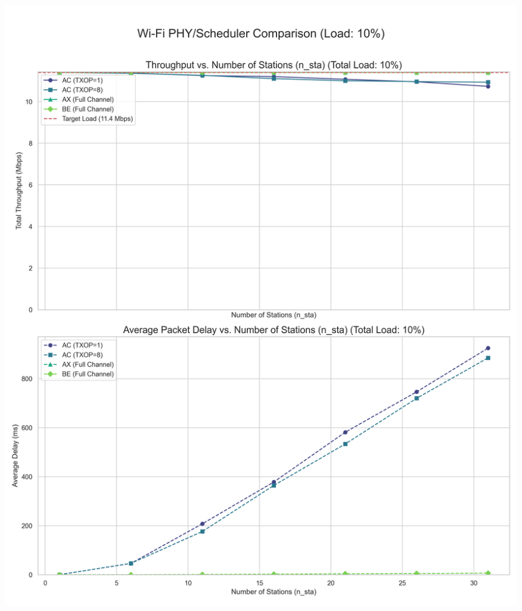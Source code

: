 ![phy_comparison_plot_load_0_10](https://github.com/jackychiangtw/wifi-sim/blob/main/Simulation/Python-UL-Scheduler/phy_comparison_plot_load_0_10.png)